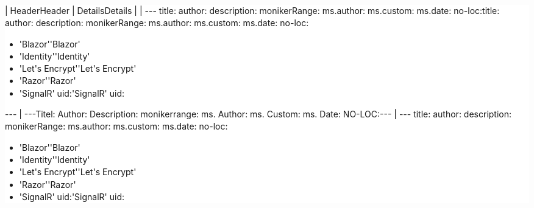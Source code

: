 | <span data-ttu-id="26421-327">Header</span><span class="sxs-lookup"><span data-stu-id="26421-327">Header</span></span> | <span data-ttu-id="26421-328">Details</span><span class="sxs-lookup"><span data-stu-id="26421-328">Details</span></span> |
| ---
<span data-ttu-id="26421-329">title: author: description: monikerRange: ms.author: ms.custom: ms.date: no-loc:</span><span class="sxs-lookup"><span data-stu-id="26421-329">title: author: description: monikerRange: ms.author: ms.custom: ms.date: no-loc:</span></span>
- <span data-ttu-id="26421-330">'Blazor'</span><span class="sxs-lookup"><span data-stu-id="26421-330">'Blazor'</span></span>
- <span data-ttu-id="26421-331">'Identity'</span><span class="sxs-lookup"><span data-stu-id="26421-331">'Identity'</span></span>
- <span data-ttu-id="26421-332">'Let's Encrypt'</span><span class="sxs-lookup"><span data-stu-id="26421-332">'Let's Encrypt'</span></span>
- <span data-ttu-id="26421-333">'Razor'</span><span class="sxs-lookup"><span data-stu-id="26421-333">'Razor'</span></span>
- <span data-ttu-id="26421-334">'SignalR' uid:</span><span class="sxs-lookup"><span data-stu-id="26421-334">'SignalR' uid:</span></span> 

<span data-ttu-id="26421-335">--- | ---Titel: Author: Description: monikerrange: ms. Author: ms. Custom: ms. Date: NO-LOC:</span><span class="sxs-lookup"><span data-stu-id="26421-335">--- | --- title: author: description: monikerRange: ms.author: ms.custom: ms.date: no-loc:</span></span>
- <span data-ttu-id="26421-336">'Blazor'</span><span class="sxs-lookup"><span data-stu-id="26421-336">'Blazor'</span></span>
- <span data-ttu-id="26421-337">'Identity'</span><span class="sxs-lookup"><span data-stu-id="26421-337">'Identity'</span></span>
- <span data-ttu-id="26421-338">'Let's Encrypt'</span><span class="sxs-lookup"><span data-stu-id="26421-338">'Let's Encrypt'</span></span>
- <span data-ttu-id="26421-339">'Razor'</span><span class="sxs-lookup"><span data-stu-id="26421-339">'Razor'</span></span>
- <span data-ttu-id="26421-340">'SignalR' uid:</span><span class="sxs-lookup"><span data-stu-id="26421-340">'SignalR' uid:</span></span> 
